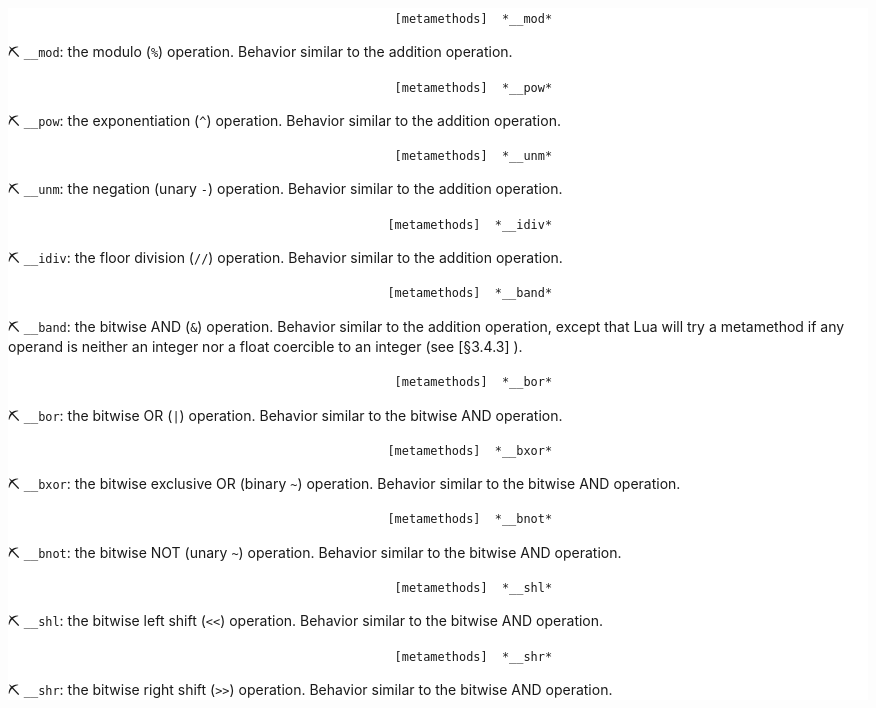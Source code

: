 
                                                          [metamethods]  *__mod*
 ⛏ `__mod`: 
the modulo (`%`) operation.
Behavior similar to the addition operation.


                                                          [metamethods]  *__pow*
 ⛏ `__pow`: 
the exponentiation (`^`) operation.
Behavior similar to the addition operation.


                                                          [metamethods]  *__unm*
 ⛏ `__unm`: 
the negation (unary `-`) operation.
Behavior similar to the addition operation.


                                                         [metamethods]  *__idiv*
 ⛏ `__idiv`: 
the floor division (`//`) operation.
Behavior similar to the addition operation.


                                                         [metamethods]  *__band*
 ⛏ `__band`: 
the bitwise AND (`&`) operation.
Behavior similar to the addition operation,
except that Lua will try a metamethod
if any operand is neither an integer
nor a float coercible to an integer (see  [§3.4.3] ).


                                                          [metamethods]  *__bor*
 ⛏ `__bor`: 
the bitwise OR (`|`) operation.
Behavior similar to the bitwise AND operation.


                                                         [metamethods]  *__bxor*
 ⛏ `__bxor`: 
the bitwise exclusive OR (binary `~`) operation.
Behavior similar to the bitwise AND operation.


                                                         [metamethods]  *__bnot*
 ⛏ `__bnot`: 
the bitwise NOT (unary `~`) operation.
Behavior similar to the bitwise AND operation.


                                                          [metamethods]  *__shl*
 ⛏ `__shl`: 
the bitwise left shift (`<<`) operation.
Behavior similar to the bitwise AND operation.


                                                          [metamethods]  *__shr*
 ⛏ `__shr`: 
the bitwise right shift (`>>`) operation.
Behavior similar to the bitwise AND operation.
